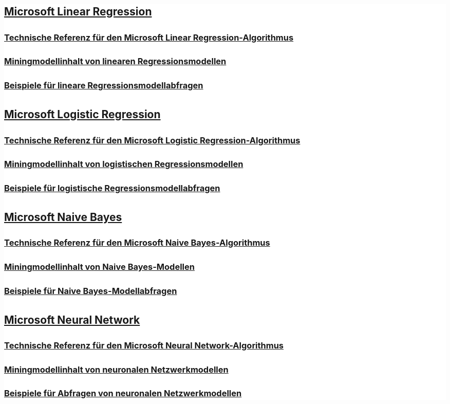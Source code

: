 ## [Microsoft Linear Regression](microsoft-linear-regression-algorithm.md)  
### [Technische Referenz für den Microsoft Linear Regression-Algorithmus](microsoft-linear-regression-algorithm-technical-reference.md)  
### [Miningmodellinhalt von linearen Regressionsmodellen](mining-model-content-for-linear-regression-models-analysis-services-data-mining.md)  
### [Beispiele für lineare Regressionsmodellabfragen](linear-regression-model-query-examples.md)  

## [Microsoft Logistic Regression](microsoft-logistic-regression-algorithm.md)  
### [Technische Referenz für den Microsoft Logistic Regression-Algorithmus](microsoft-logistic-regression-algorithm-technical-reference.md)  
### [Miningmodellinhalt von logistischen Regressionsmodellen](mining-model-content-for-logistic-regression-models.md)  
### [Beispiele für logistische Regressionsmodellabfragen](logistic-regression-model-query-examples.md)  

## [Microsoft Naive Bayes](microsoft-naive-bayes-algorithm.md)  
### [Technische Referenz für den Microsoft Naive Bayes-Algorithmus](microsoft-naive-bayes-algorithm-technical-reference.md)  
### [Miningmodellinhalt von Naive Bayes-Modellen](mining-model-content-for-naive-bayes-models-analysis-services-data-mining.md)  
### [Beispiele für Naive Bayes-Modellabfragen](naive-bayes-model-query-examples.md)  

## [Microsoft Neural Network](microsoft-neural-network-algorithm.md)  
### [Technische Referenz für den Microsoft Neural Network-Algorithmus](microsoft-neural-network-algorithm-technical-reference.md)  
### [Miningmodellinhalt von neuronalen Netzwerkmodellen](mining-model-content-for-neural-network-models-analysis-services-data-mining.md)  
### [Beispiele für Abfragen von neuronalen Netzwerkmodellen](neural-network-model-query-examples.md)  
